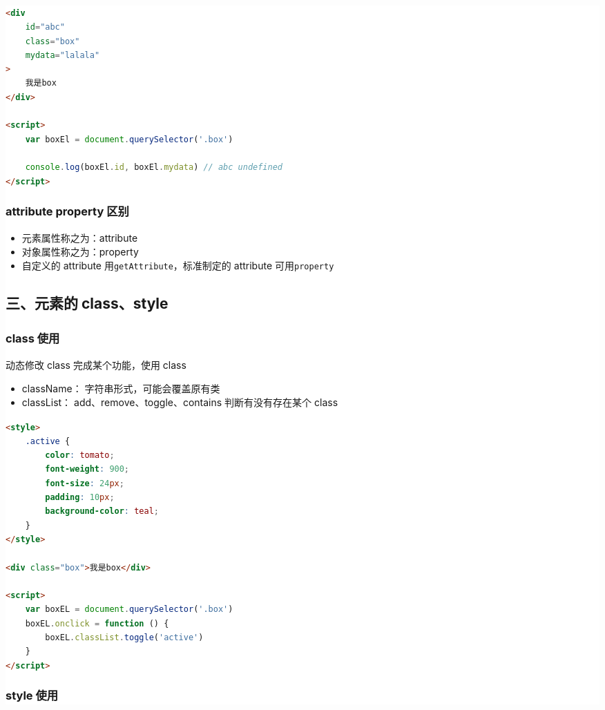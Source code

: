 ```html
<div
	id="abc"
	class="box"
	mydata="lalala"
>
	我是box
</div>

<script>
	var boxEl = document.querySelector('.box')

	console.log(boxEl.id, boxEl.mydata) // abc undefined
</script>
```

### attribute property 区别

- 元素属性称之为：attribute
- 对象属性称之为：property
- 自定义的 attribute 用`getAttribute`，标准制定的 attribute 可用`property`

## 三、元素的 class、style

### class 使用

动态修改 class 完成某个功能，使用 class

- className： 字符串形式，可能会覆盖原有类
- classList： add、remove、toggle、contains 判断有没有存在某个 class

```html
<style>
	.active {
		color: tomato;
		font-weight: 900;
		font-size: 24px;
		padding: 10px;
		background-color: teal;
	}
</style>

<div class="box">我是box</div>

<script>
	var boxEL = document.querySelector('.box')
	boxEL.onclick = function () {
		boxEL.classList.toggle('active')
	}
</script>
```

### style 使用
